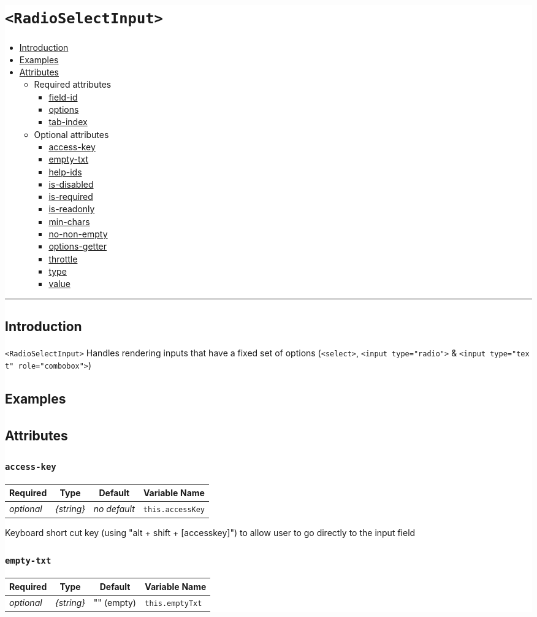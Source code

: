 # `<RadioSelectInput>`

* [Introduction](#introduction)
* [Examples](#examples)
* [Attributes](#attributes)
  * Required attributes
    * [field-id](#field-id)
    * [options](#options)
    * [tab-index](#tab-index)
  * Optional attributes
    * [access-key](#access-key)
    * [empty-txt](#empty-txt)
    * [help-ids](#help-ids)
    * [is-disabled](#is-disabled)
    * [is-required](#is-required)
    * [is-readonly](#is-readonly)
    * [min-chars](#min-chars)
    * [no-non-empty](#no-non-empty)
    * [options-getter](#options-getter)
    * [throttle](#throttle)
    * [type](#type)
    * [value](#value)

---

## Introduction

`<RadioSelectInput>` Handles rendering inputs that have a fixed set of options (`<select>`, `<input type="radio">` & `<input type="text" role="combobox">`)

## Examples


## Attributes

### `access-key`

|  Required  |    Type    |   Default    |  Variable Name   |
|------------|------------|--------------|------------------|
| _optional_ | _{string}_ | _no default_ | `this.accessKey` |

Keyboard short cut key (using "alt + shift + [accesskey]") to
allow user to go directly to the input field

### `empty-txt`

|  Required  |    Type    |  Default   |  Variable Name  |
|------------|------------|------------|-----------------|
| _optional_ | _{string}_ | "" (empty) | `this.emptyTxt` |
